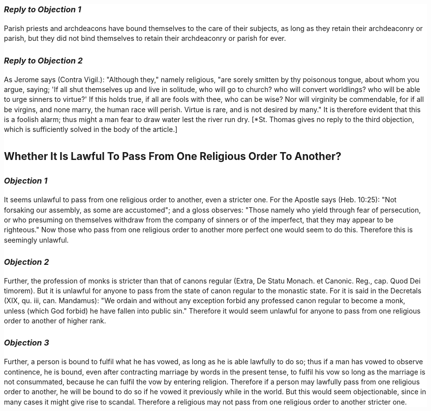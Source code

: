 ### *Reply to Objection 1*
Parish priests and archdeacons have bound themselves to
the care of their subjects, as long as they retain their archdeaconry
or parish, but they did not bind themselves to retain their
archdeaconry or parish for ever.

### *Reply to Objection 2*
As Jerome says (Contra Vigil.): "Although they," namely
religious, "are sorely smitten by thy poisonous tongue, about whom
you argue, saying; 'If all shut themselves up and live in solitude,
who will go to church? who will convert worldlings? who will be able
to urge sinners to virtue?' If this holds true, if all are fools with
thee, who can be wise? Nor will virginity be commendable, for if all
be virgins, and none marry, the human race will perish. Virtue is
rare, and is not desired by many." It is therefore evident that this
is a foolish alarm; thus might a man fear to draw water lest the
river run dry. [*St. Thomas gives no reply to the third objection,
which is sufficiently solved in the body of the article.]

## Whether It Is Lawful To Pass From One Religious Order To Another?

### *Objection 1*
It seems unlawful to pass from one religious order to
another, even a stricter one. For the Apostle says (Heb. 10:25): "Not
forsaking our assembly, as some are accustomed"; and a gloss
observes: "Those namely who yield through fear of persecution, or who
presuming on themselves withdraw from the company of sinners or of
the imperfect, that they may appear to be righteous." Now those who
pass from one religious order to another more perfect one would seem
to do this. Therefore this is seemingly unlawful.

### *Objection 2*
Further, the profession of monks is stricter than that of
canons regular (Extra, De Statu Monach. et Canonic. Reg., cap. Quod
Dei timorem). But it is unlawful for anyone to pass from the state of
canon regular to the monastic state. For it is said in the Decretals
(XIX, qu. iii, can. Mandamus): "We ordain and without any exception
forbid any professed canon regular to become a monk, unless (which
God forbid) he have fallen into public sin." Therefore it would seem
unlawful for anyone to pass from one religious order to another of
higher rank.

### *Objection 3*
Further, a person is bound to fulfil what he has vowed, as
long as he is able lawfully to do so; thus if a man has vowed to
observe continence, he is bound, even after contracting marriage by
words in the present tense, to fulfil his vow so long as the marriage
is not consummated, because he can fulfil the vow by entering
religion. Therefore if a person may lawfully pass from one religious
order to another, he will be bound to do so if he vowed it previously
while in the world. But this would seem objectionable, since in many
cases it might give rise to scandal. Therefore a religious may not
pass from one religious order to another stricter one.
